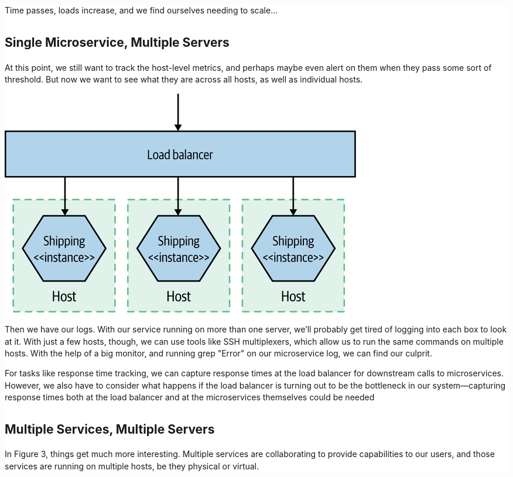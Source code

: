 Time passes, loads increase, and we find ourselves needing to scale…

## Single Microservice, Multiple Servers

At this point, we still want to track the host-level metrics, and perhaps maybe even alert on them when they pass some sort of threshold. But now we want to see what they are across all hosts, as well as individual hosts.

![](figure-2.png)

Then we have our logs. With our service running on more than one server, we’ll probably get tired of logging into each box to look at it. With just a few hosts, though, we can use tools like SSH multiplexers, which allow us to run the same commands on multiple hosts. With the help of a big monitor, and running grep "Error" on our microservice log, we can find our culprit.

For tasks like response time tracking, we can capture response times at the load balancer for downstream calls to microservices. However, we also have to consider what happens if the load balancer is turning out to be the bottleneck in our system—capturing response times both at the load balancer and at the microservices themselves could be needed

## Multiple Services, Multiple Servers

In Figure 3, things get much more interesting. Multiple services are collaborating to provide capabilities to our users, and those services are running on multiple hosts, be they physical or virtual.
